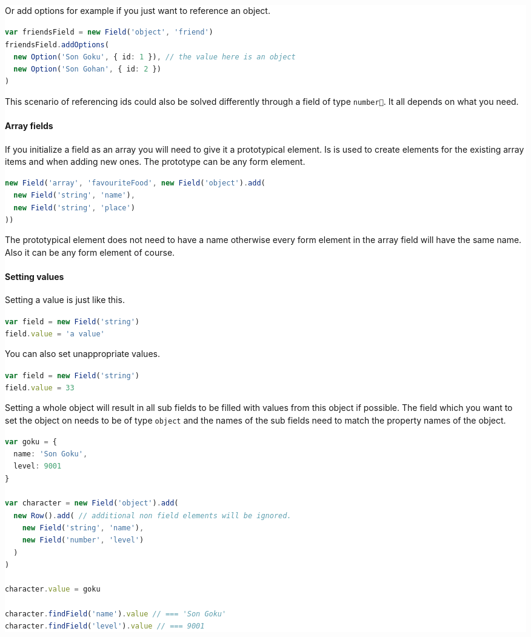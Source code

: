 Or add options for example if you just want to reference an object.

```typescript
var friendsField = new Field('object', 'friend')
friendsField.addOptions(
  new Option('Son Goku', { id: 1 }), // the value here is an object
  new Option('Son Gohan', { id: 2 })
)
```

This scenario of referencing ids could also be solved differently through a field of type `number`. It all depends on what you need.

#### Array fields

If you initialize a field as an array you will need to give it a prototypical element. Is is used to create elements for the existing array items and when adding new ones. The prototype can be any form element.

```typescript
new Field('array', 'favouriteFood', new Field('object').add(
  new Field('string', 'name'),
  new Field('string', 'place')
))
```

The prototypical element does not need to have a name otherwise every form element in the array field will have the same name. Also it can be any form element of course.

#### Setting values

Setting a value is just like this.

```typescript
var field = new Field('string')
field.value = 'a value'
```

You can also set unappropriate values.

```typescript
var field = new Field('string')
field.value = 33
```

Setting a whole object will result in all sub fields to be filled with values from this object if possible. The field which you want to set the object on needs to be of type `object` and the names of the sub fields need to match the property names of the object.

```typescript
var goku = {
  name: 'Son Goku',
  level: 9001
}

var character = new Field('object').add(
  new Row().add( // additional non field elements will be ignored.
    new Field('string', 'name'),
    new Field('number', 'level')
  )
)

character.value = goku

character.findField('name').value // === 'Son Goku'
character.findField('level').value // === 9001
```

